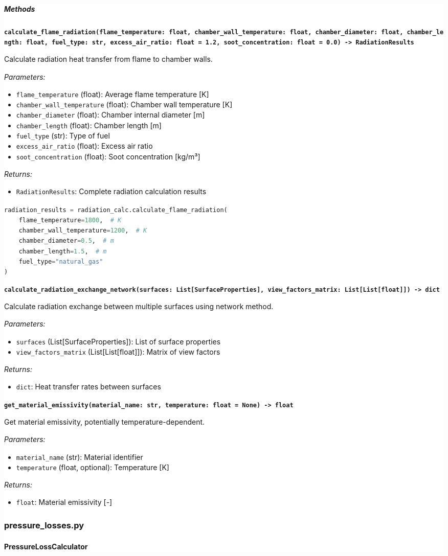 ##### Methods

**`calculate_flame_radiation(flame_temperature: float, chamber_wall_temperature: float, chamber_diameter: float, chamber_length: float, fuel_type: str, excess_air_ratio: float = 1.2, soot_concentration: float = 0.0) -> RadiationResults`**

Calculate radiation heat transfer from flame to chamber walls.

*Parameters:*
- `flame_temperature` (float): Average flame temperature [K]
- `chamber_wall_temperature` (float): Chamber wall temperature [K]
- `chamber_diameter` (float): Chamber internal diameter [m]
- `chamber_length` (float): Chamber length [m]
- `fuel_type` (str): Type of fuel
- `excess_air_ratio` (float): Excess air ratio
- `soot_concentration` (float): Soot concentration [kg/m³]

*Returns:*
- `RadiationResults`: Complete radiation calculation results

```python
radiation_results = radiation_calc.calculate_flame_radiation(
    flame_temperature=1800,  # K
    chamber_wall_temperature=1200,  # K
    chamber_diameter=0.5,  # m
    chamber_length=1.5,  # m
    fuel_type="natural_gas"
)
```

**`calculate_radiation_exchange_network(surfaces: List[SurfaceProperties], view_factors_matrix: List[List[float]]) -> dict`**

Calculate radiation exchange between multiple surfaces using network method.

*Parameters:*
- `surfaces` (List[SurfaceProperties]): List of surface properties
- `view_factors_matrix` (List[List[float]]): Matrix of view factors

*Returns:*
- `dict`: Heat transfer rates between surfaces

**`get_material_emissivity(material_name: str, temperature: float = None) -> float`**

Get material emissivity, potentially temperature-dependent.

*Parameters:*
- `material_name` (str): Material identifier
- `temperature` (float, optional): Temperature [K]

*Returns:*
- `float`: Material emissivity [-]

### pressure_losses.py

#### PressureLossCalculator
